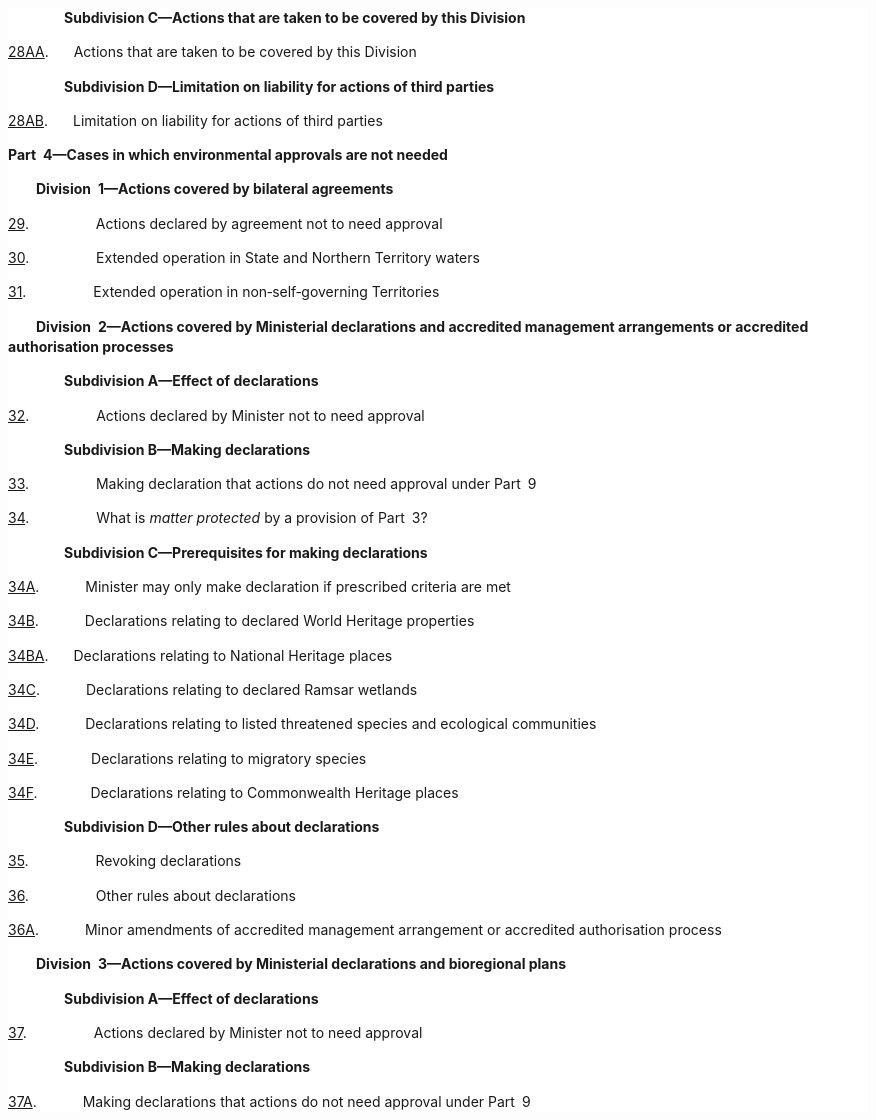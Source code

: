         **Subdivision C—Actions that are taken to be covered by this Division**

[28AA](#28AA).    Actions that are taken to be covered by this Division

        **Subdivision D—Limitation on liability for actions of third parties**

[28AB](#28AB).    Limitation on liability for actions of third parties

**Part 4—Cases in which environmental approvals are not needed** 

    **Division 1—Actions covered by bilateral agreements**

[29](#29).          Actions declared by agreement not to need approval

[30](#30).          Extended operation in State and Northern Territory waters

[31](#31).          Extended operation in non‑self‑governing Territories

    **Division 2—Actions covered by Ministerial declarations and accredited management arrangements or accredited authorisation processes** 

        **Subdivision A—Effect of declarations**

[32](#32).          Actions declared by Minister not to need approval

        **Subdivision B—Making declarations**

[33](#33).          Making declaration that actions do not need approval under Part 9

[34](#34).          What is _matter protected_ by a provision of Part 3?

        **Subdivision C—Prerequisites for making declarations**

[34A](#34A).       Minister may only make declaration if prescribed criteria are met

[34B](#34B).       Declarations relating to declared World Heritage properties

[34BA](#34BA).    Declarations relating to National Heritage places

[34C](#34C).       Declarations relating to declared Ramsar wetlands

[34D](#34D).       Declarations relating to listed threatened species and ecological communities

[34E](#34E).        Declarations relating to migratory species

[34F](#34F).        Declarations relating to Commonwealth Heritage places

        **Subdivision D—Other rules about declarations**

[35](#35).          Revoking declarations

[36](#36).          Other rules about declarations

[36A](#36A).       Minor amendments of accredited management arrangement or accredited authorisation process

    **Division 3—Actions covered by Ministerial declarations and bioregional plans** 

        **Subdivision A—Effect of declarations**

[37](#37).          Actions declared by Minister not to need approval

        **Subdivision B—Making declarations**

[37A](#37A).       Making declarations that actions do not need approval under Part 9
